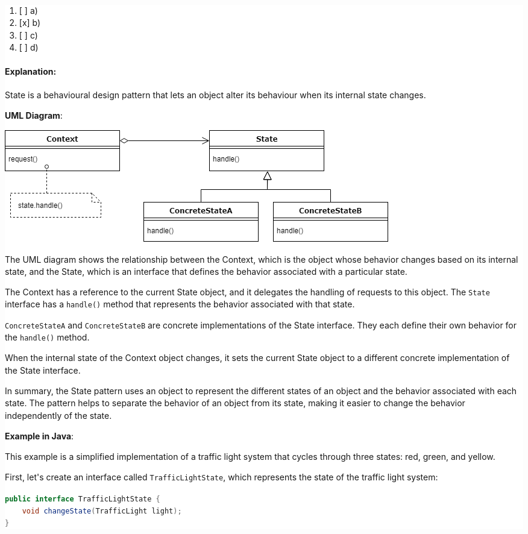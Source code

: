 1. [ ] a)
2. [x] b)
3. [ ] c)
4. [ ] d)

#### Explanation:

State is a behavioural design pattern that lets an object alter its behaviour when its internal state changes.

**UML Diagram**:

![state-pattern-uml.png](..%2Fsrc%2Fdesign-pattern%2Fstate-pattern-uml.png)

The UML diagram shows the relationship between the Context, which is the object whose behavior changes based on its internal state, and the State,
which is an interface that defines the behavior associated with a particular state.

The Context has a reference to the current State object, and it delegates the handling of requests to this object. The `State` interface has
a `handle()` method that represents the behavior associated with that state.

`ConcreteStateA` and `ConcreteStateB` are concrete implementations of the State interface. They each define their own behavior for the `handle()`
method.

When the internal state of the Context object changes, it sets the current State object to a different concrete implementation of the State interface.

In summary, the State pattern uses an object to represent the different states of an object and the behavior associated with each state. The pattern
helps to separate the behavior of an object from its state, making it easier to change the behavior independently of the state.

**Example in Java**:

This example is a simplified implementation of a traffic light system that cycles through three states: red, green, and yellow.

First, let's create an interface called `TrafficLightState`, which represents the state of the traffic light system:

```java
public interface TrafficLightState {
    void changeState(TrafficLight light);
}
```
